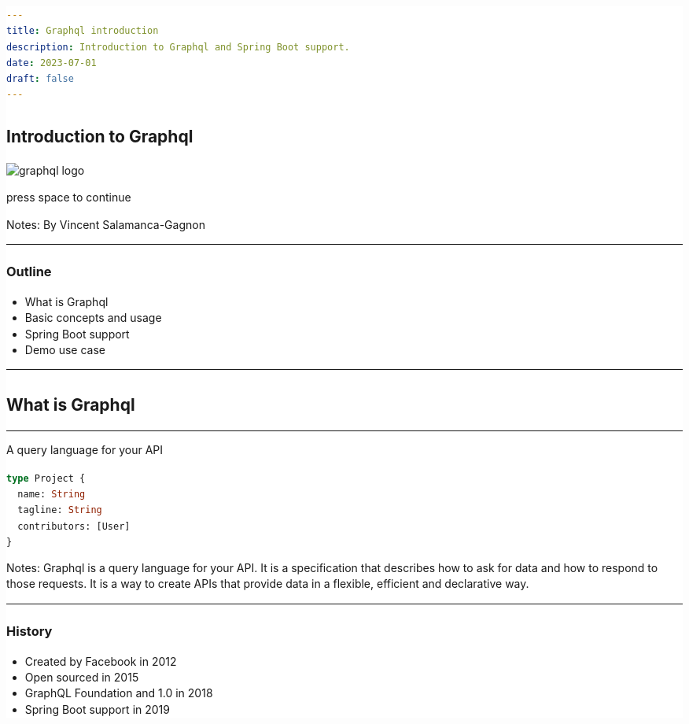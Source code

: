 ```yaml
---
title: Graphql introduction
description: Introduction to Graphql and Spring Boot support.
date: 2023-07-01
draft: false
---
```


## Introduction to Graphql

![graphql logo](/assets/lectures/graphql-intro/graphql-logo.png) 

press space to continue 

Notes:
By Vincent Salamanca-Gagnon

---

### Outline

- What is Graphql
- Basic concepts and usage
- Spring Boot support
- Demo use case

---

## What is Graphql

---

A query language for your API

```graphql
type Project {
  name: String
  tagline: String
  contributors: [User]
}
```

Notes: Graphql is a query language for your API. It is a specification that describes how to ask for data and how to respond to those requests. It is a way to create APIs that provide data in a flexible, efficient and declarative way.

---

### History

- Created by Facebook in 2012 
- Open sourced in 2015 
- GraphQL Foundation and 1.0 in 2018 
- Spring Boot support in 2019 
